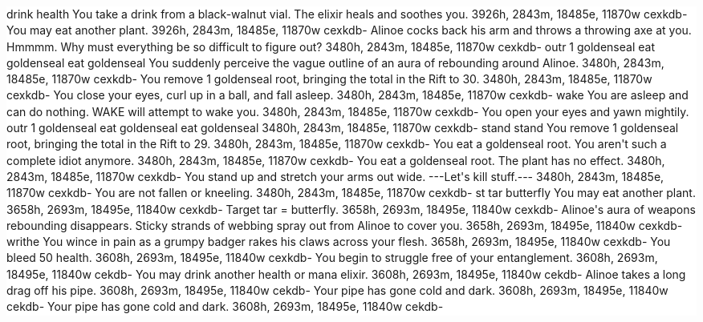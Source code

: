 drink health
You take a drink from a black-walnut vial.
The elixir heals and soothes you.
3926h, 2843m, 18485e, 11870w cexkdb-
You may eat another plant.
3926h, 2843m, 18485e, 11870w cexkdb-
Alinoe cocks back his arm and throws a throwing axe at you.
Hmmmm. Why must everything be so difficult to figure out?
3480h, 2843m, 18485e, 11870w cexkdb-
outr 1 goldenseal
eat goldenseal
eat goldenseal
You suddenly perceive the vague outline of an aura of rebounding around Alinoe.
3480h, 2843m, 18485e, 11870w cexkdb-
You remove 1 goldenseal root, bringing the total in the Rift to 30.
3480h, 2843m, 18485e, 11870w cexkdb-
You close your eyes, curl up in a ball, and fall asleep.
3480h, 2843m, 18485e, 11870w cexkdb-
wake
You are asleep and can do nothing. WAKE will attempt to wake you.
3480h, 2843m, 18485e, 11870w cexkdb-
You open your eyes and yawn mightily.
outr 1 goldenseal
eat goldenseal
eat goldenseal
3480h, 2843m, 18485e, 11870w cexkdb-
stand
stand
You remove 1 goldenseal root, bringing the total in the Rift to 29.
3480h, 2843m, 18485e, 11870w cexkdb-
You eat a goldenseal root.
You aren't such a complete idiot anymore.
3480h, 2843m, 18485e, 11870w cexkdb-
You eat a goldenseal root.
The plant has no effect.
3480h, 2843m, 18485e, 11870w cexkdb-
You stand up and stretch your arms out wide.
---Let's kill stuff.---
3480h, 2843m, 18485e, 11870w cexkdb-
You are not fallen or kneeling.
3480h, 2843m, 18485e, 11870w cexkdb-
st tar butterfly
You may eat another plant.
3658h, 2693m, 18495e, 11840w cexkdb-
Target tar = butterfly.
3658h, 2693m, 18495e, 11840w cexkdb-
Alinoe's aura of weapons rebounding disappears.
Sticky strands of webbing spray out from Alinoe to cover you.
3658h, 2693m, 18495e, 11840w cexkdb-
writhe
You wince in pain as a grumpy badger rakes his claws across your flesh.
3658h, 2693m, 18495e, 11840w cexkdb-
You bleed 50 health.
3608h, 2693m, 18495e, 11840w cexkdb-
You begin to struggle free of your entanglement.
3608h, 2693m, 18495e, 11840w cekdb-
You may drink another health or mana elixir.
3608h, 2693m, 18495e, 11840w cekdb-
Alinoe takes a long drag off his pipe.
3608h, 2693m, 18495e, 11840w cekdb-
Your pipe has gone cold and dark.
3608h, 2693m, 18495e, 11840w cekdb-
Your pipe has gone cold and dark.
3608h, 2693m, 18495e, 11840w cekdb-